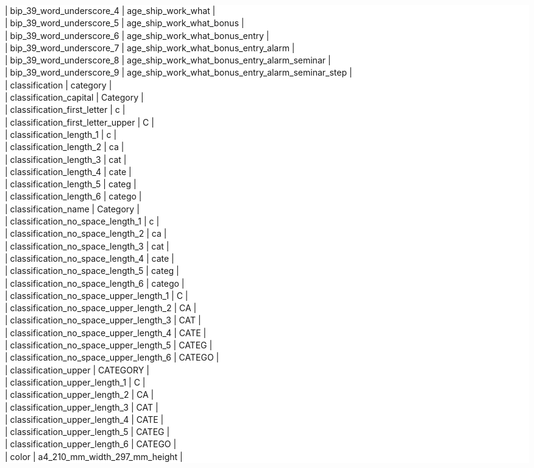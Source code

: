 | bip_39_word_underscore_4 | age_ship_work_what |  
| bip_39_word_underscore_5 | age_ship_work_what_bonus |  
| bip_39_word_underscore_6 | age_ship_work_what_bonus_entry |  
| bip_39_word_underscore_7 | age_ship_work_what_bonus_entry_alarm |  
| bip_39_word_underscore_8 | age_ship_work_what_bonus_entry_alarm_seminar |  
| bip_39_word_underscore_9 | age_ship_work_what_bonus_entry_alarm_seminar_step |  
| classification | category |  
| classification_capital | Category |  
| classification_first_letter | c |  
| classification_first_letter_upper | C |  
| classification_length_1 | c |  
| classification_length_2 | ca |  
| classification_length_3 | cat |  
| classification_length_4 | cate |  
| classification_length_5 | categ |  
| classification_length_6 | catego |  
| classification_name | Category |  
| classification_no_space_length_1 | c |  
| classification_no_space_length_2 | ca |  
| classification_no_space_length_3 | cat |  
| classification_no_space_length_4 | cate |  
| classification_no_space_length_5 | categ |  
| classification_no_space_length_6 | catego |  
| classification_no_space_upper_length_1 | C |  
| classification_no_space_upper_length_2 | CA |  
| classification_no_space_upper_length_3 | CAT |  
| classification_no_space_upper_length_4 | CATE |  
| classification_no_space_upper_length_5 | CATEG |  
| classification_no_space_upper_length_6 | CATEGO |  
| classification_upper | CATEGORY |  
| classification_upper_length_1 | C |  
| classification_upper_length_2 | CA |  
| classification_upper_length_3 | CAT |  
| classification_upper_length_4 | CATE |  
| classification_upper_length_5 | CATEG |  
| classification_upper_length_6 | CATEGO |  
| color | a4_210_mm_width_297_mm_height |  